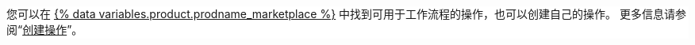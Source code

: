 您可以在 [{% data variables.product.prodname_marketplace %}](https://github.com/marketplace?type=actions) 中找到可用于工作流程的操作，也可以创建自己的操作。 更多信息请参阅“[创建操作](/actions/creating-actions)”。
